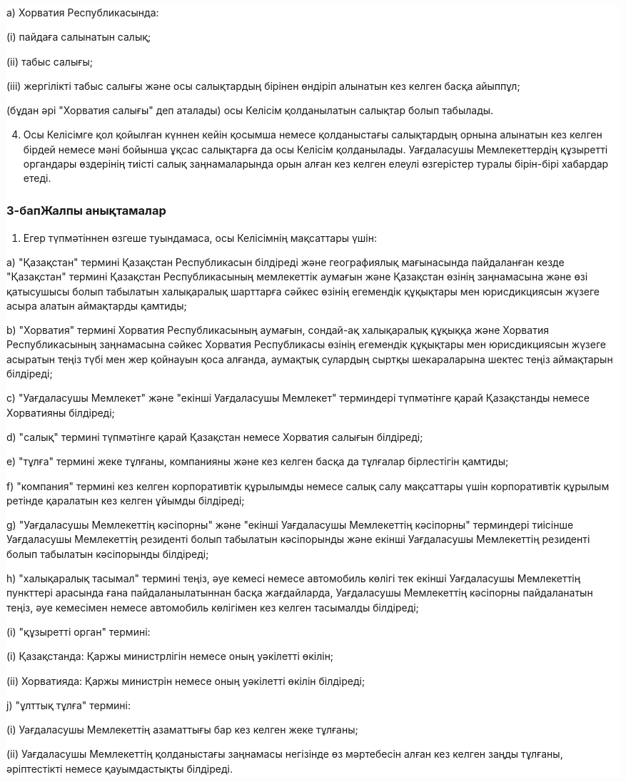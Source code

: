 а) Хорватия Республикасында:

(i) пайдаға салынатын салық;

(ii) табыс салығы;

(iii) жергілікті табыс салығы және осы салықтардың бірінен өндіріп алынатын кез келген басқа айыппұл;

(бұдан әрі "Хорватия салығы" деп аталады) осы Келісім қолданылатын салықтар болып табылады.

4. Осы Келісімге қол қойылған күннен кейін қосымша немесе қолданыстағы салықтардың орнына алынатын кез келген бірдей немесе мәні бойынша ұқсас салықтарға да осы Келісім қолданылады. Уағдаласушы Мемлекеттердің құзыретті органдары өздерінің тиісті салық заңнамаларында орын алған кез келген елеулі өзгерістер туралы бірін-бірі хабардар етеді.

### 3-бапЖалпы анықтамалар

1. Егер түпмәтіннен өзгеше туындамаса, осы Келісімнің мақсаттары үшін:

a) "Қазақстан" термині Қазақстан Республикасын білдіреді және географиялық мағынасында пайдаланған кезде "Қазақстан" термині Қазақстан Республикасының мемлекеттік аумағын және Қазақстан өзінің заңнамасына және өзі қатысушысы болып табылатын халықаралық шарттарға сәйкес өзінің егемендік құқықтары мен юрисдикциясын жүзеге асыра алатын аймақтарды қамтиды;

b) "Хорватия" термині Хорватия Республикасының аумағын, сондай-ақ халықаралық құқыққа және Хорватия Республикасының заңнамасына сәйкес Хорватия Республикасы өзінің егемендік құқықтары мен юрисдикциясын жүзеге асыратын теңіз түбі мен жер қойнауын қоса алғанда, аумақтық сулардың сыртқы шекараларына шектес теңіз аймақтарын білдіреді;

c) "Уағдаласушы Мемлекет" және "екінші Уағдаласушы Мемлекет" терминдері түпмәтінге қарай Қазақстанды немесе Хорватияны білдіреді;

d) "салық" термині түпмәтінге қарай Қазақстан немесе Хорватия салығын білдіреді;

е) "тұлға" термині жеке тұлғаны, компанияны және кез келген басқа да тұлғалар бірлестігін қамтиды;

f) "компания" термині кез келген корпоративтік құрылымды немесе салық салу мақсаттары үшін корпоративтік құрылым ретінде қаралатын кез келген ұйымды білдіреді;

g) "Уағдаласушы Мемлекеттің кәсіпорны" және "екінші Уағдаласушы Мемлекеттің кәсіпорны" терминдері тиісінше Уағдаласушы Мемлекеттің резиденті болып табылатын кәсіпорынды және екінші Уағдаласушы Мемлекеттің резиденті болып табылатын кәсіпорынды білдіреді;

һ) "халықаралық тасымал" термині теңіз, әуе кемесі немесе автомобиль көлігі тек екінші Уағдаласушы Мемлекеттің пункттері арасында ғана пайдаланылатыннан басқа жағдайларда, Уағдаласушы Мемлекеттің кәсіпорны пайдаланатын теңіз, әуе кемесімен немесе автомобиль көлігімен кез келген тасымалды білдіреді;

(і) "құзыретті орган" термині:

(i) Қазақстанда: Қаржы министрлігін немесе оның уәкілетті өкілін;

(ii) Хорватияда: Қаржы министрін немесе оның уәкілетті өкілін білдіреді;

j) "ұлттық тұлға" термині:

(i) Уағдаласушы Мемлекеттің азаматтығы бар кез келген жеке тұлғаны;

(ii) Уағдаласушы Мемлекеттің қолданыстағы заңнамасы негізінде өз мәртебесін алған кез келген заңды тұлғаны, әріптестікті немесе қауымдастықты білдіреді.
